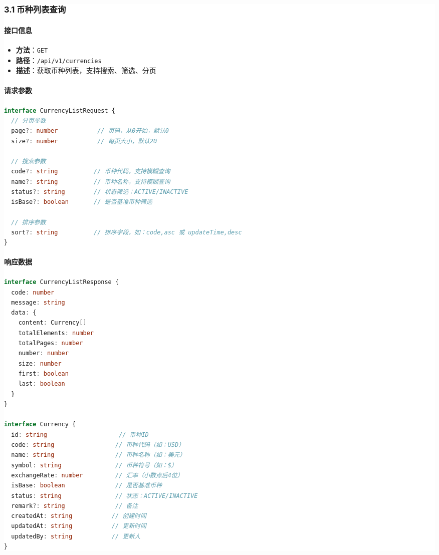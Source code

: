 ### 3.1 币种列表查询

#### 接口信息
- **方法**：`GET`
- **路径**：`/api/v1/currencies`
- **描述**：获取币种列表，支持搜索、筛选、分页

#### 请求参数
```typescript
interface CurrencyListRequest {
  // 分页参数
  page?: number           // 页码，从0开始，默认0
  size?: number           // 每页大小，默认20
  
  // 搜索参数
  code?: string          // 币种代码，支持模糊查询
  name?: string          // 币种名称，支持模糊查询
  status?: string        // 状态筛选：ACTIVE/INACTIVE
  isBase?: boolean       // 是否基准币种筛选
  
  // 排序参数
  sort?: string          // 排序字段，如：code,asc 或 updateTime,desc
}
```

#### 响应数据
```typescript
interface CurrencyListResponse {
  code: number
  message: string
  data: {
    content: Currency[]
    totalElements: number
    totalPages: number
    number: number
    size: number
    first: boolean
    last: boolean
  }
}

interface Currency {
  id: string                    // 币种ID
  code: string                 // 币种代码（如：USD）
  name: string                 // 币种名称（如：美元）
  symbol: string               // 币种符号（如：$）
  exchangeRate: number         // 汇率（小数点后4位）
  isBase: boolean              // 是否基准币种
  status: string               // 状态：ACTIVE/INACTIVE
  remark?: string              // 备注
  createdAt: string           // 创建时间
  updatedAt: string           // 更新时间
  updatedBy: string           // 更新人
}
```
